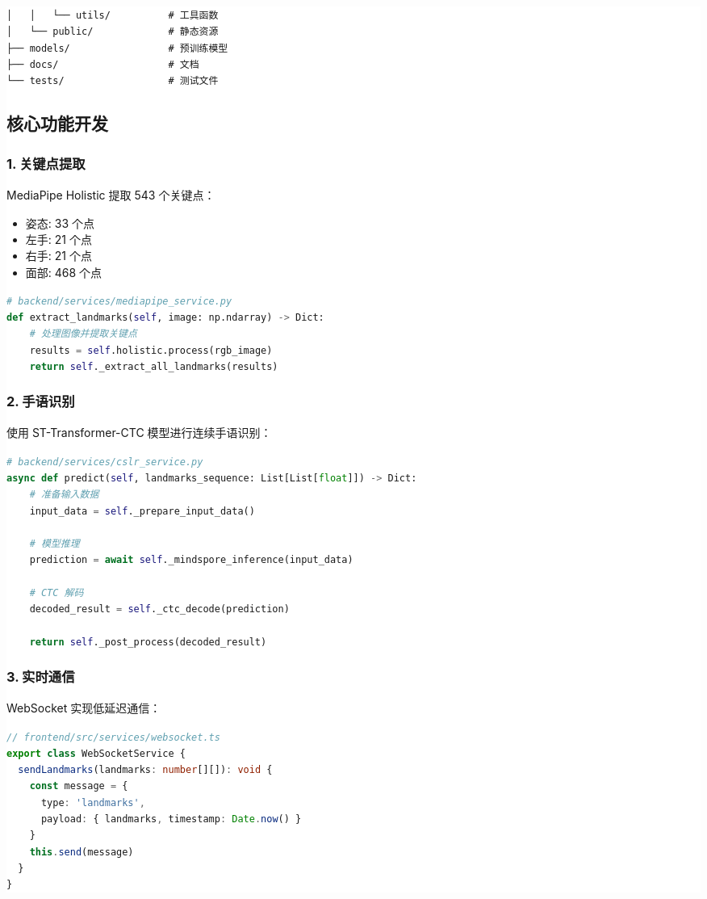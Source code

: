```
│   │   └── utils/          # 工具函数
│   └── public/             # 静态资源
├── models/                 # 预训练模型
├── docs/                   # 文档
└── tests/                  # 测试文件
```

## 核心功能开发

### 1. 关键点提取

MediaPipe Holistic 提取 543 个关键点：
- 姿态: 33 个点
- 左手: 21 个点  
- 右手: 21 个点
- 面部: 468 个点

```python
# backend/services/mediapipe_service.py
def extract_landmarks(self, image: np.ndarray) -> Dict:
    # 处理图像并提取关键点
    results = self.holistic.process(rgb_image)
    return self._extract_all_landmarks(results)
```

### 2. 手语识别

使用 ST-Transformer-CTC 模型进行连续手语识别：

```python
# backend/services/cslr_service.py
async def predict(self, landmarks_sequence: List[List[float]]) -> Dict:
    # 准备输入数据
    input_data = self._prepare_input_data()
    
    # 模型推理
    prediction = await self._mindspore_inference(input_data)
    
    # CTC 解码
    decoded_result = self._ctc_decode(prediction)
    
    return self._post_process(decoded_result)
```

### 3. 实时通信

WebSocket 实现低延迟通信：

```typescript
// frontend/src/services/websocket.ts
export class WebSocketService {
  sendLandmarks(landmarks: number[][]): void {
    const message = {
      type: 'landmarks',
      payload: { landmarks, timestamp: Date.now() }
    }
    this.send(message)
  }
}
```
